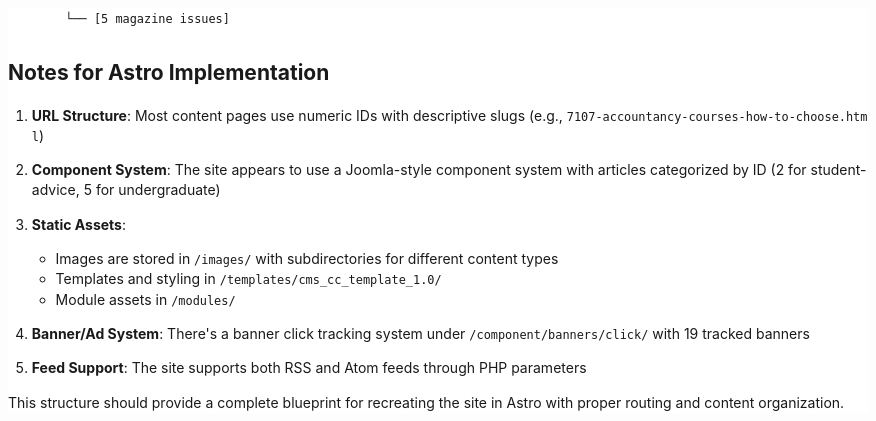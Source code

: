 ```
        └── [5 magazine issues]
```

## Notes for Astro Implementation

1. **URL Structure**: Most content pages use numeric IDs with descriptive slugs (e.g., `7107-accountancy-courses-how-to-choose.html`)

2. **Component System**: The site appears to use a Joomla-style component system with articles categorized by ID (2 for student-advice, 5 for undergraduate)

3. **Static Assets**: 
   - Images are stored in `/images/` with subdirectories for different content types
   - Templates and styling in `/templates/cms_cc_template_1.0/`
   - Module assets in `/modules/`

4. **Banner/Ad System**: There's a banner click tracking system under `/component/banners/click/` with 19 tracked banners

5. **Feed Support**: The site supports both RSS and Atom feeds through PHP parameters

This structure should provide a complete blueprint for recreating the site in Astro with proper routing and content organization.